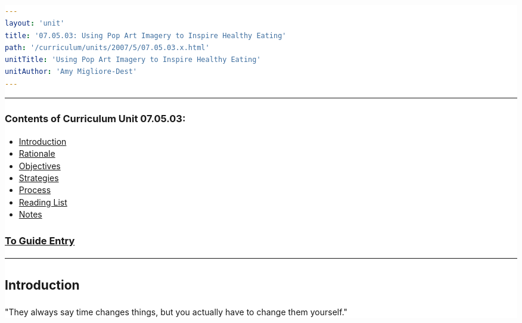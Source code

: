 ```yaml
---
layout: 'unit'
title: '07.05.03: Using Pop Art Imagery to Inspire Healthy Eating'
path: '/curriculum/units/2007/5/07.05.03.x.html'
unitTitle: 'Using Pop Art Imagery to Inspire Healthy Eating'
unitAuthor: 'Amy Migliore-Dest'
---
```


<body>
<hr/>
 <h3>
  Contents of Curriculum Unit 07.05.03:
 </h3>
 <ul>
  <a href="#a">
   <li>
    Introduction
   </li>
  </a>
  <a href="#b">
   <li>
    Rationale
   </li>
  </a>
  <a href="#c">
   <li>
    Objectives
   </li>
  </a>
  <a href="#d">
   <li>
    Strategies
   </li>
  </a>
  <a href="#e">
   <li>
    Process
   </li>
  </a>
  <a href="#f">
   <li>
    Reading List
   </li>
  </a>
  <a href="#g">
   <li>
    Notes
   </li>
  </a>
 </ul>
 <h3>
  <a href="../../../guides/2007/5/07.05.03.x.html">
   To Guide Entry
  </a>
 </h3>
<hr/>
 <h2>
  Introduction
 </h2>
 <p>
  "They always say time changes things, but you actually have to change them yourself."
  <sup>